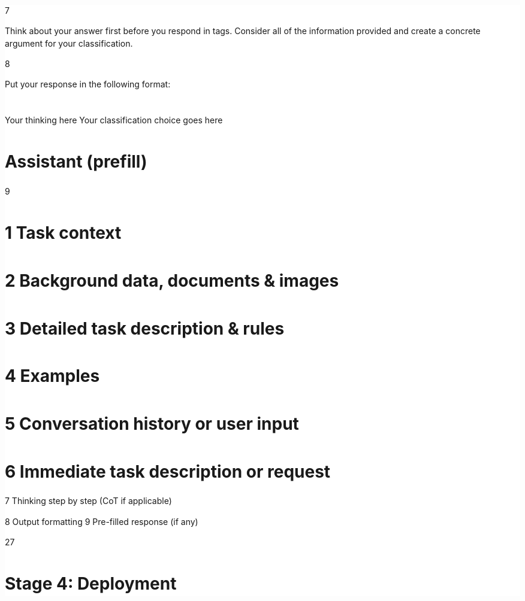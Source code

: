7

Think about your answer first before you respond in <scratchpad> tags. Consider all of the information provided and create a concrete argument for your classification.

8

Put your response in the following format:

# <response>

<scratchpad>Your thinking here</scratchpad> <category>Your classification choice goes here</category>

# </response>

# Assistant (prefill)

9

# <response><category>

# 1 Task context

# 2 Background data, documents & images

# 3 Detailed task description & rules

# 4 Examples

# 5 Conversation history or user input

# 6 Immediate task description or request

7 Thinking step by step (CoT if applicable)

8 Output formatting 9 Pre-filled response (if any)

27

# Stage 4: Deployment
